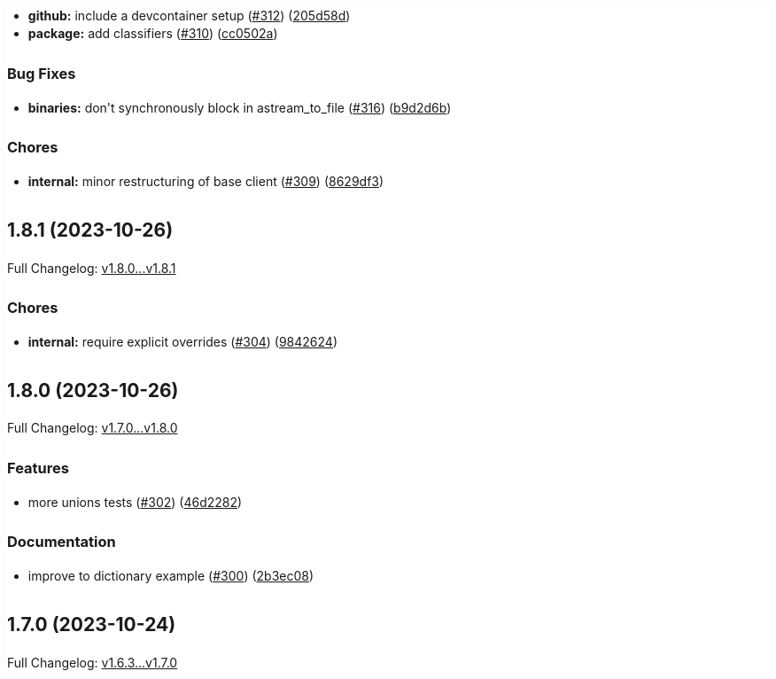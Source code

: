 * **github:** include a devcontainer setup ([#312](https://github.com/stainless-sdks/sink-python-public/issues/312)) ([205d58d](https://github.com/stainless-sdks/sink-python-public/commit/205d58d7d2262a4c36b9fde1c09efa5d0d9b5501))
* **package:** add classifiers ([#310](https://github.com/stainless-sdks/sink-python-public/issues/310)) ([cc0502a](https://github.com/stainless-sdks/sink-python-public/commit/cc0502ab4fb789cba4c4ab35e80bf6e8081e2c23))


### Bug Fixes

* **binaries:** don't synchronously block in astream_to_file ([#316](https://github.com/stainless-sdks/sink-python-public/issues/316)) ([b9d2d6b](https://github.com/stainless-sdks/sink-python-public/commit/b9d2d6be0260e23d86f8bbea139a76655c3a0ceb))


### Chores

* **internal:** minor restructuring of base client ([#309](https://github.com/stainless-sdks/sink-python-public/issues/309)) ([8629df3](https://github.com/stainless-sdks/sink-python-public/commit/8629df381102fbfb11dfe232820a82c2ea5345c2))

## 1.8.1 (2023-10-26)

Full Changelog: [v1.8.0...v1.8.1](https://github.com/stainless-sdks/sink-python-public/compare/v1.8.0...v1.8.1)

### Chores

* **internal:** require explicit overrides ([#304](https://github.com/stainless-sdks/sink-python-public/issues/304)) ([9842624](https://github.com/stainless-sdks/sink-python-public/commit/9842624f098b3c9e28612a9f9f1b2cc5d48b2fd1))

## 1.8.0 (2023-10-26)

Full Changelog: [v1.7.0...v1.8.0](https://github.com/stainless-sdks/sink-python-public/compare/v1.7.0...v1.8.0)

### Features

* more unions tests ([#302](https://github.com/stainless-sdks/sink-python-public/issues/302)) ([46d2282](https://github.com/stainless-sdks/sink-python-public/commit/46d228258feab2014edd2ae1e51e1483e24096bf))


### Documentation

* improve to dictionary example ([#300](https://github.com/stainless-sdks/sink-python-public/issues/300)) ([2b3ec08](https://github.com/stainless-sdks/sink-python-public/commit/2b3ec08e431766660ecb80110f4878f5e05bb4ba))

## 1.7.0 (2023-10-24)

Full Changelog: [v1.6.3...v1.7.0](https://github.com/stainless-sdks/sink-python-public/compare/v1.6.3...v1.7.0)
